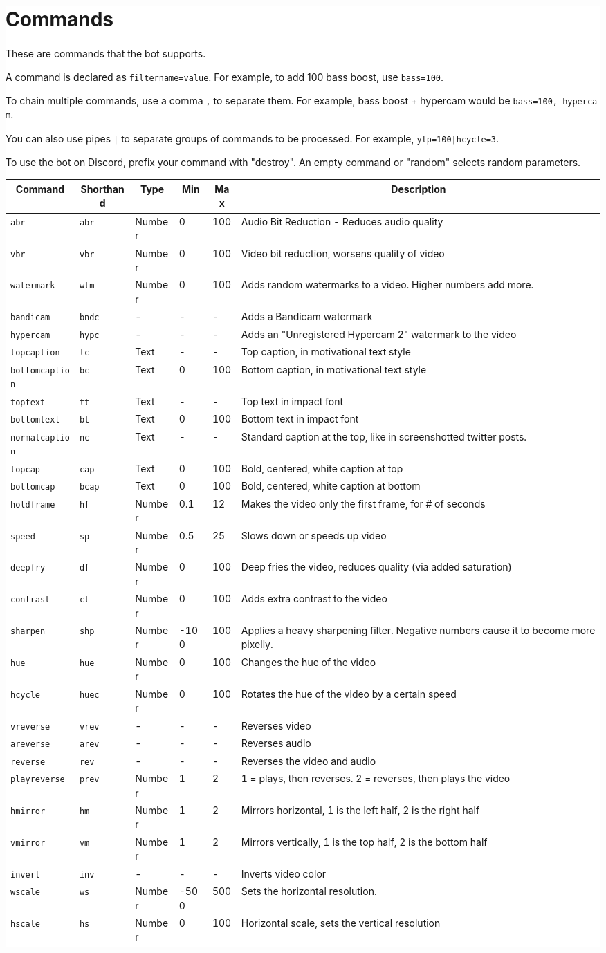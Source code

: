 Commands
===========

These are commands that the bot supports.

A command is declared as `filtername=value`. For example, to add 100 bass boost, use `bass=100`.

To chain multiple commands, use a comma `,` to separate them. For example, bass boost + hypercam would be `bass=100, hypercam`.

You can also use pipes `|` to separate groups of commands to be processed. For example, `ytp=100|hcycle=3`.

To use the bot on Discord, prefix your command with "destroy". An empty command or "random" selects random parameters.

| Command         | Shorthand   | Type   | Min  | Max          | Description                                                                                         |
|-----------------|-------------|--------|------|--------------|-----------------------------------------------------------------------------------------------------|
| `abr`           | `abr`       | Number | 0    | 100          | Audio Bit Reduction - Reduces audio quality                                                         |
| `vbr`           | `vbr`       | Number | 0    | 100          | Video bit reduction, worsens quality of video                                                       |
| `watermark`     | `wtm`       | Number | 0    | 100          | Adds random watermarks to a video. Higher numbers add more.                                         |
| `bandicam`      | `bndc`      | -      | -    | -            | Adds a Bandicam watermark                                                                           |
| `hypercam`      | `hypc`      | -      | -    | -            | Adds an "Unregistered Hypercam 2" watermark to the video                                            |
| `topcaption`    | `tc`        | Text   | -    | -            | Top caption, in motivational text style                                                             |
| `bottomcaption` | `bc`        | Text   | 0    | 100          | Bottom caption, in motivational text style                                                          |
| `toptext`       | `tt`        | Text   | -    | -            | Top text in impact font                                                                             |
| `bottomtext`    | `bt`        | Text   | 0    | 100          | Bottom text in impact font                                                                          |
| `normalcaption` | `nc`        | Text   | -    | -            | Standard caption at the top, like in screenshotted twitter posts.                                   |
| `topcap`        | `cap`       | Text   | 0    | 100          | Bold, centered, white caption at top                                                                |
| `bottomcap`     | `bcap`      | Text   | 0    | 100          | Bold, centered, white caption at bottom                                                             |
| `holdframe`     | `hf`        | Number | 0.1  | 12           | Makes the video only the first frame, for # of seconds                                              |
| `speed`         | `sp`        | Number | 0.5  | 25           | Slows down or speeds up video                                                                       |
| `deepfry`       | `df`        | Number | 0    | 100          | Deep fries the video, reduces quality (via added saturation)                                        |
| `contrast`      | `ct`        | Number | 0    | 100          | Adds extra contrast to the video                                                                    |
| `sharpen`       | `shp`       | Number | -100 | 100          | Applies a heavy sharpening filter. Negative numbers cause it to become more pixelly.                |
| `hue`           | `hue`       | Number | 0    | 100          | Changes the hue of the video                                                                        |
| `hcycle`        | `huec`      | Number | 0    | 100          | Rotates the hue of the video by a certain speed                                                     |
| `vreverse`      | `vrev`      | -      | -    | -            | Reverses video                                                                                      |
| `areverse`      | `arev`      | -      | -    | -            | Reverses audio                                                                                      |
| `reverse`       | `rev`       | -      | -    | -            | Reverses the video and audio                                                                        |
| `playreverse`   | `prev`      | Number | 1    | 2            | 1 = plays, then reverses. 2 = reverses, then plays the video                                        |
| `hmirror`       | `hm`        | Number | 1    | 2            | Mirrors horizontal, 1 is the left half, 2 is the right half                                         |
| `vmirror`       | `vm`        | Number | 1    | 2            | Mirrors vertically, 1 is the top half, 2 is the bottom half                                         |
| `invert`        | `inv`       | -      | -    | -            | Inverts video color                                                                                 |
| `wscale`        | `ws`        | Number | -500 | 500          | Sets the horizontal resolution.                                                                     |
| `hscale`        | `hs`        | Number | 0    | 100          | Horizontal scale, sets the vertical resolution                                                      |